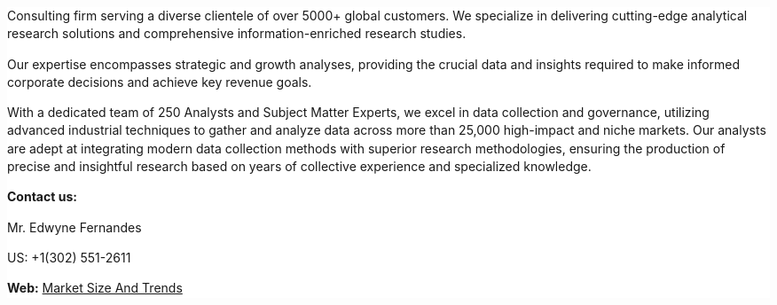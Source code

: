 Consulting firm serving a diverse clientele of over 5000+ global customers. We specialize in delivering cutting-edge analytical research solutions and comprehensive information-enriched research studies.</span></p></div><div class="" data-test-id=""><p><span class="">Our expertise encompasses strategic and growth analyses, providing the crucial data and insights required to make informed corporate decisions and achieve key revenue goals.</span></p></div><div class="" data-test-id=""><p><span class="">With a dedicated team of 250 Analysts and Subject Matter Experts, we excel in data collection and governance, utilizing advanced industrial techniques to gather and analyze data across more than 25,000 high-impact and niche markets. Our analysts are adept at integrating modern data collection methods with superior research methodologies, ensuring the production of precise and insightful research based on years of collective experience and specialized knowledge.</span></p></div><div class="" data-test-id=""><p><strong><span class="">Contact us:</span></strong></p></div><div class="" data-test-id=""><p><span class="">Mr. Edwyne Fernandes</span></p></div><div class="" data-test-id=""><p><span class="">US: +1(302) 551-2611<br /></span></p><p><span class=""><strong>Web:</strong> <a href="https://www.marketsizeandtrends.com/" target="_blank">Market Size And Trends</a></span></p></div>

